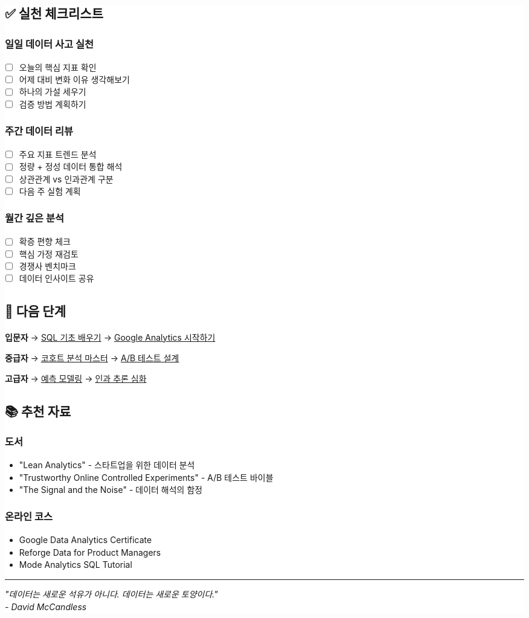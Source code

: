 ## ✅ 실천 체크리스트

### 일일 데이터 사고 실천
- [ ] 오늘의 핵심 지표 확인
- [ ] 어제 대비 변화 이유 생각해보기
- [ ] 하나의 가설 세우기
- [ ] 검증 방법 계획하기

### 주간 데이터 리뷰
- [ ] 주요 지표 트렌드 분석
- [ ] 정량 + 정성 데이터 통합 해석
- [ ] 상관관계 vs 인과관계 구분
- [ ] 다음 주 실험 계획

### 월간 깊은 분석
- [ ] 확증 편향 체크
- [ ] 핵심 가정 재검토
- [ ] 경쟁사 벤치마크
- [ ] 데이터 인사이트 공유

## 🚀 다음 단계

**입문자**
→ [SQL 기초 배우기](../../resources/tools/sql-guide.md)
→ [Google Analytics 시작하기](../../resources/tools/analytics-tools.md)

**중급자**
→ [코호트 분석 마스터](./cohort-analysis.md)
→ [A/B 테스트 설계](../../3-delivery/experimentation/ab-testing-guide.md)

**고급자**
→ [예측 모델링](../frameworks/predictive-analytics.md)
→ [인과 추론 심화](../frameworks/causal-inference.md)

## 📚 추천 자료

### 도서
- "Lean Analytics" - 스타트업을 위한 데이터 분석
- "Trustworthy Online Controlled Experiments" - A/B 테스트 바이블
- "The Signal and the Noise" - 데이터 해석의 함정

### 온라인 코스
- Google Data Analytics Certificate
- Reforge Data for Product Managers
- Mode Analytics SQL Tutorial

---

*"데이터는 새로운 석유가 아니다. 데이터는 새로운 토양이다."*  
*- David McCandless*